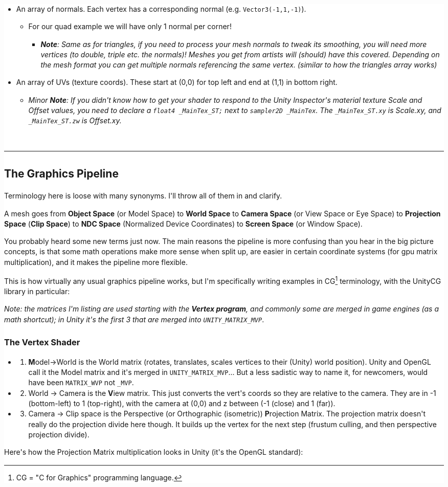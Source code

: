 * An array of normals. Each vertex has a corresponding normal (e.g. `Vector3(-1,1,-1)`).

	* For our quad example we will have only 1 normal per corner! 

		* ***Note**: Same as for triangles, if you need to process your mesh normals to tweak its smoothing, you will need more vertices (to double, triple etc. the normals)! Meshes you get from artists will (should) have this covered. Depending on the mesh format you can get multiple normals referencing the same vertex. (similar to how the triangles array works)*

* An array of UVs (texture coords). These start at (0,0) for top left and end at (1,1) in bottom right.

	* *Minor **Note**: If you didn't know how to get your shader to respond to the Unity Inspector's material texture Scale and Offset values, you need to declare a `float4 _MainTex_ST;` next to `sampler2D _MainTex`.  The `_MainTex_ST.xy` is Scale.xy, and `_MainTex_ST.zw` is Offset.xy.*

<br/>

------

## The Graphics Pipeline

Terminology here is loose with many synonyms. I'll throw all of them in and clarify.

A mesh goes from **Object Space** (or Model Space) to **World Space** to **Camera Space** (or View Space or Eye Space) to **Projection Space** (**Clip Space**) to **NDC Space** (Normalized Device Coordinates) to **Screen Space** (or Window Space).

You probably heard some new terms just now. The main reasons the pipeline is more confusing than you hear in the big picture concepts, is that some math operations make more sense when split up, are easier in certain coordinate systems (for gpu matrix multiplication), and it makes the pipeline more flexible. 

This is how virtually any usual graphics pipeline works, but I'm specifically writing examples in CG[^1] terminology, with the UnityCG library in particular:

*Note: the matrices I'm listing are used starting with the **Vertex program**, and commonly some are merged in game engines (as a math shortcut); in Unity it's the first 3 that are merged into `UNITY_MATRIX_MVP`*.
<br/>


### The Vertex Shader

* 1) **M**odel->World is the World matrix (rotates, translates, scales vertices to their (Unity) world position). Unity and OpenGL call it the Model matrix and it's merged in `UNITY_MATRIX_MVP`... But a less sadistic way to name it, for newcomers, would have been `MATRIX_WVP` not `_MVP`.

* 2) World -> Camera is the **V**iew matrix. This just converts the vert's coords so they are relative to the camera. They are in -1 (bottom-left) to 1 (top-right), with the camera at (0,0) and z between (-1 (close) and 1 (far)).

* 3) Camera -> Clip space is the Perspective (or Orthographic (isometric)) **P**rojection Matrix. The projection matrix doesn't really do the projection divide here though. It builds up the vertex for the next step (frustum culling, and then perspective projection divide).

Here's how the Projection Matrix multiplication looks in Unity (it's the OpenGL standard):


[^1]: CG = "C for Graphics" programming language.